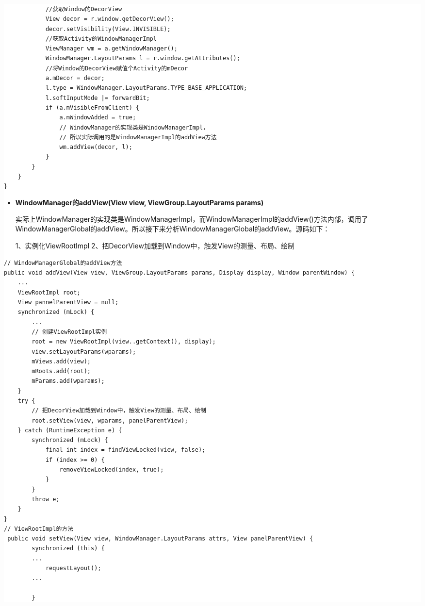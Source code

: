 ```
            //获取Window的DecorView
            View decor = r.window.getDecorView();
            decor.setVisibility(View.INVISIBLE);
            //获取Activity的WindowManagerImpl
            ViewManager wm = a.getWindowManager();
            WindowManager.LayoutParams l = r.window.getAttributes();
            //将Window的DecorView赋值个Activity的mDecor
            a.mDecor = decor;
            l.type = WindowManager.LayoutParams.TYPE_BASE_APPLICATION;
            l.softInputMode |= forwardBit;
            if (a.mVisibleFromClient) {
                a.mWindowAdded = true;
                // WindowManager的实现类是WindowManagerImpl，
                // 所以实际调用的是WindowManagerImpl的addView方法
                wm.addView(decor, l);
            }
        }
    }
}
```
- **WindowManager的addView(View view, ViewGroup.LayoutParams params)**

     实际上WindowManager的实现类是WindowManagerImpl，而WindowManagerImpl的addView()方法内部，调用了WindowManagerGlobal的addView。所以接下来分析WindowManagerGlobal的addView。源码如下：

    1、实例化ViewRootImpl
    2、把DecorView加载到Window中，触发View的测量、布局、绘制
```
// WindowManagerGlobal的addView方法
public void addView(View view, ViewGroup.LayoutParams params, Display display, Window parentWindow) {
    ...
    ViewRootImpl root;
    View pannelParentView = null;
    synchronized (mLock) {
        ...
        // 创建ViewRootImpl实例
        root = new ViewRootImpl(view..getContext(), display);
        view.setLayoutParams(wparams);
        mViews.add(view);
        mRoots.add(root);
        mParams.add(wparams);
    }
    try {
        // 把DecorView加载到Window中，触发View的测量、布局、绘制
        root.setView(view, wparams, panelParentView);
    } catch (RuntimeException e) {
        synchronized (mLock) {
            final int index = findViewLocked(view, false);
            if (index >= 0) {
                removeViewLocked(index, true);
            }
        }
        throw e;
    }
}
// ViewRootImpl的方法
 public void setView(View view, WindowManager.LayoutParams attrs, View panelParentView) {
        synchronized (this) {
        ...
            requestLayout();        
        ...
            
        }
```